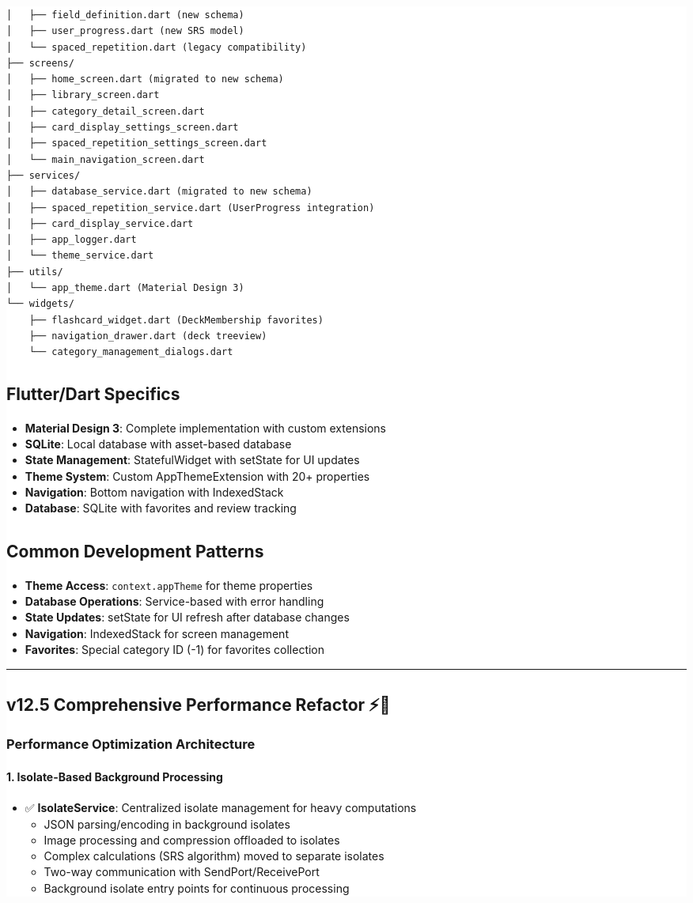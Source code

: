 ```
│   ├── field_definition.dart (new schema)
│   ├── user_progress.dart (new SRS model)
│   └── spaced_repetition.dart (legacy compatibility)
├── screens/
│   ├── home_screen.dart (migrated to new schema)
│   ├── library_screen.dart
│   ├── category_detail_screen.dart
│   ├── card_display_settings_screen.dart
│   ├── spaced_repetition_settings_screen.dart
│   └── main_navigation_screen.dart
├── services/
│   ├── database_service.dart (migrated to new schema)
│   ├── spaced_repetition_service.dart (UserProgress integration)
│   ├── card_display_service.dart
│   ├── app_logger.dart
│   └── theme_service.dart
├── utils/
│   └── app_theme.dart (Material Design 3)
└── widgets/
    ├── flashcard_widget.dart (DeckMembership favorites)
    ├── navigation_drawer.dart (deck treeview)
    └── category_management_dialogs.dart
```

## **Flutter/Dart Specifics**
- **Material Design 3**: Complete implementation with custom extensions
- **SQLite**: Local database with asset-based database
- **State Management**: StatefulWidget with setState for UI updates
- **Theme System**: Custom AppThemeExtension with 20+ properties
- **Navigation**: Bottom navigation with IndexedStack
- **Database**: SQLite with favorites and review tracking

## **Common Development Patterns**
- **Theme Access**: `context.appTheme` for theme properties
- **Database Operations**: Service-based with error handling
- **State Updates**: setState for UI refresh after database changes
- **Navigation**: IndexedStack for screen management
- **Favorites**: Special category ID (-1) for favorites collection

---

## **v12.5 Comprehensive Performance Refactor** ⚡🚀

### **Performance Optimization Architecture**

#### **1. Isolate-Based Background Processing**
- ✅ **IsolateService**: Centralized isolate management for heavy computations
  - JSON parsing/encoding in background isolates
  - Image processing and compression offloaded to isolates
  - Complex calculations (SRS algorithm) moved to separate isolates
  - Two-way communication with SendPort/ReceivePort
  - Background isolate entry points for continuous processing
